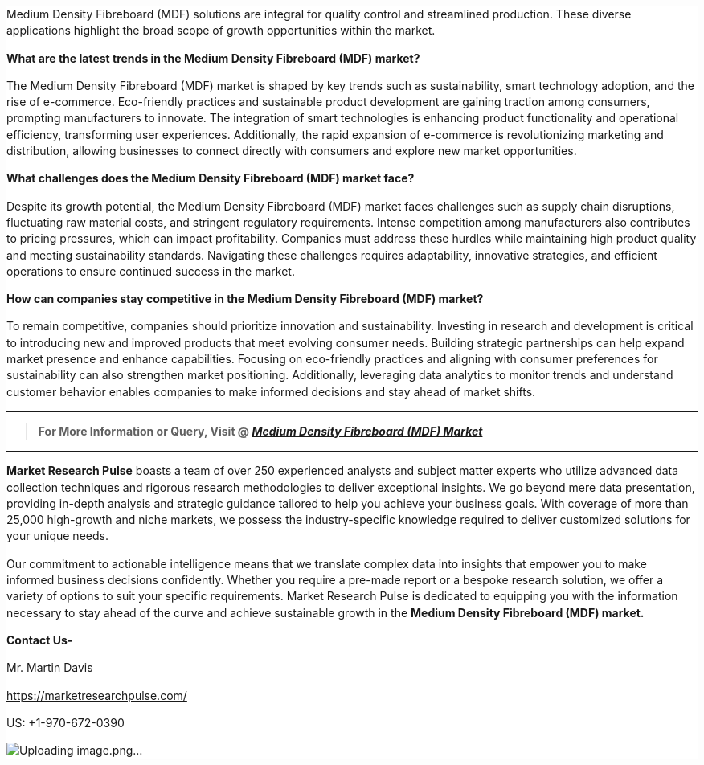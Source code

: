 Medium Density Fibreboard (MDF) solutions are integral for quality control and streamlined production. These diverse applications highlight the broad scope of growth opportunities within the market.</p><p><strong>What are the latest trends in the Medium Density Fibreboard (MDF) market?</strong></p><p>The Medium Density Fibreboard (MDF) market is shaped by key trends such as sustainability, smart technology adoption, and the rise of e-commerce. Eco-friendly practices and sustainable product development are gaining traction among consumers, prompting manufacturers to innovate. The integration of smart technologies is enhancing product functionality and operational efficiency, transforming user experiences. Additionally, the rapid expansion of e-commerce is revolutionizing marketing and distribution, allowing businesses to connect directly with consumers and explore new market opportunities.</p><p><strong>What challenges does the Medium Density Fibreboard (MDF) market face?</strong></p><p>Despite its growth potential, the Medium Density Fibreboard (MDF) market faces challenges such as supply chain disruptions, fluctuating raw material costs, and stringent regulatory requirements. Intense competition among manufacturers also contributes to pricing pressures, which can impact profitability. Companies must address these hurdles while maintaining high product quality and meeting sustainability standards. Navigating these challenges requires adaptability, innovative strategies, and efficient operations to ensure continued success in the market.</p><p><strong>How can companies stay competitive in the Medium Density Fibreboard (MDF) market?</strong></p><p>To remain competitive, companies should prioritize innovation and sustainability. Investing in research and development is critical to introducing new and improved products that meet evolving consumer needs. Building strategic partnerships can help expand market presence and enhance capabilities. Focusing on eco-friendly practices and aligning with consumer preferences for sustainability can also strengthen market positioning. Additionally, leveraging data analytics to monitor trends and understand customer behavior enables companies to make informed decisions and stay ahead of market shifts.</p><hr /><blockquote><p><strong>For More Information or Query, Visit @&nbsp;<em><a href="https://marketresearchpulse.com/report/93830/medium-density-fibreboard-mdf-market?utm_source=Linkedin&utm_medium=0117">Medium Density Fibreboard (MDF) Market</a></em></strong></p></blockquote><hr /><p><strong>Market Research Pulse</strong> boasts a team of over 250 experienced analysts and subject matter experts who utilize advanced data collection techniques and rigorous research methodologies to deliver exceptional insights. We go beyond mere data presentation, providing in-depth analysis and strategic guidance tailored to help you achieve your business goals. With coverage of more than 25,000 high-growth and niche markets, we possess the industry-specific knowledge required to deliver customized solutions for your unique needs.</p><p>Our commitment to actionable intelligence means that we translate complex data into insights that empower you to make informed business decisions confidently. Whether you require a pre-made report or a bespoke research solution, we offer a variety of options to suit your specific requirements. Market Research Pulse is dedicated to equipping you with the information necessary to stay ahead of the curve and achieve sustainable growth in the <strong>Medium Density Fibreboard (MDF) market.</strong></p><p><strong>Contact Us-</strong></p><p>Mr. Martin Davis</p><p>https://marketresearchpulse.com/</p><p>US: +1-970-672-0390</p>
![Uploading image.png…]()
